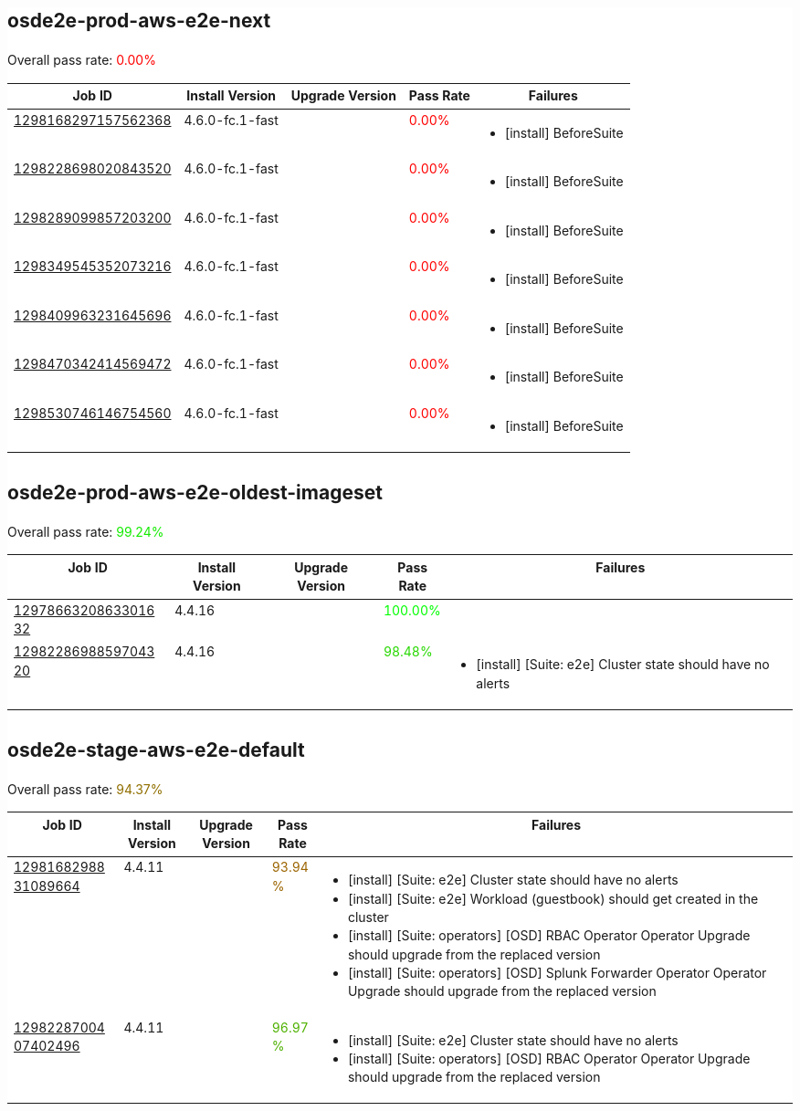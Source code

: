 
## osde2e-prod-aws-e2e-next

Overall pass rate: <span style="color:#ff0000;">0.00%</span>

| Job ID | Install Version | Upgrade Version | Pass Rate | Failures |
|--------|-----------------|-----------------|-----------|----------|
[1298168297157562368](https://prow.ci.openshift.org/view/gs/origin-ci-test/logs/osde2e-prod-aws-e2e-next/1298168297157562368) | 4.6.0-fc.1-fast |  | <span style="color:#ff0000;">0.00%</span>|<ul><li>[install] BeforeSuite</li></ul>
[1298228698020843520](https://prow.ci.openshift.org/view/gs/origin-ci-test/logs/osde2e-prod-aws-e2e-next/1298228698020843520) | 4.6.0-fc.1-fast |  | <span style="color:#ff0000;">0.00%</span>|<ul><li>[install] BeforeSuite</li></ul>
[1298289099857203200](https://prow.ci.openshift.org/view/gs/origin-ci-test/logs/osde2e-prod-aws-e2e-next/1298289099857203200) | 4.6.0-fc.1-fast |  | <span style="color:#ff0000;">0.00%</span>|<ul><li>[install] BeforeSuite</li></ul>
[1298349545352073216](https://prow.ci.openshift.org/view/gs/origin-ci-test/logs/osde2e-prod-aws-e2e-next/1298349545352073216) | 4.6.0-fc.1-fast |  | <span style="color:#ff0000;">0.00%</span>|<ul><li>[install] BeforeSuite</li></ul>
[1298409963231645696](https://prow.ci.openshift.org/view/gs/origin-ci-test/logs/osde2e-prod-aws-e2e-next/1298409963231645696) | 4.6.0-fc.1-fast |  | <span style="color:#ff0000;">0.00%</span>|<ul><li>[install] BeforeSuite</li></ul>
[1298470342414569472](https://prow.ci.openshift.org/view/gs/origin-ci-test/logs/osde2e-prod-aws-e2e-next/1298470342414569472) | 4.6.0-fc.1-fast |  | <span style="color:#ff0000;">0.00%</span>|<ul><li>[install] BeforeSuite</li></ul>
[1298530746146754560](https://prow.ci.openshift.org/view/gs/origin-ci-test/logs/osde2e-prod-aws-e2e-next/1298530746146754560) | 4.6.0-fc.1-fast |  | <span style="color:#ff0000;">0.00%</span>|<ul><li>[install] BeforeSuite</li></ul>



## osde2e-prod-aws-e2e-oldest-imageset

Overall pass rate: <span style="color:#14eb00;">99.24%</span>

| Job ID | Install Version | Upgrade Version | Pass Rate | Failures |
|--------|-----------------|-----------------|-----------|----------|
[1297866320863301632](https://prow.ci.openshift.org/view/gs/origin-ci-test/logs/osde2e-prod-aws-e2e-oldest-imageset/1297866320863301632) | 4.4.16 |  | <span style="color:#01fe00;">100.00%</span>|
[1298228698859704320](https://prow.ci.openshift.org/view/gs/origin-ci-test/logs/osde2e-prod-aws-e2e-oldest-imageset/1298228698859704320) | 4.4.16 |  | <span style="color:#27d800;">98.48%</span>|<ul><li>[install] [Suite: e2e] Cluster state should have no alerts</li></ul>



## osde2e-stage-aws-e2e-default

Overall pass rate: <span style="color:#906f00;">94.37%</span>

| Job ID | Install Version | Upgrade Version | Pass Rate | Failures |
|--------|-----------------|-----------------|-----------|----------|
[1298168298831089664](https://prow.ci.openshift.org/view/gs/origin-ci-test/logs/osde2e-stage-aws-e2e-default/1298168298831089664) | 4.4.11 |  | <span style="color:#9b6400;">93.94%</span>|<ul><li>[install] [Suite: e2e] Cluster state should have no alerts</li><li>[install] [Suite: e2e] Workload (guestbook) should get created in the cluster</li><li>[install] [Suite: operators] [OSD] RBAC Operator Operator Upgrade should upgrade from the replaced version</li><li>[install] [Suite: operators] [OSD] Splunk Forwarder Operator Operator Upgrade should upgrade from the replaced version</li></ul>
[1298228700407402496](https://prow.ci.openshift.org/view/gs/origin-ci-test/logs/osde2e-stage-aws-e2e-default/1298228700407402496) | 4.4.11 |  | <span style="color:#4eb100;">96.97%</span>|<ul><li>[install] [Suite: e2e] Cluster state should have no alerts</li><li>[install] [Suite: operators] [OSD] RBAC Operator Operator Upgrade should upgrade from the replaced version</li></ul>